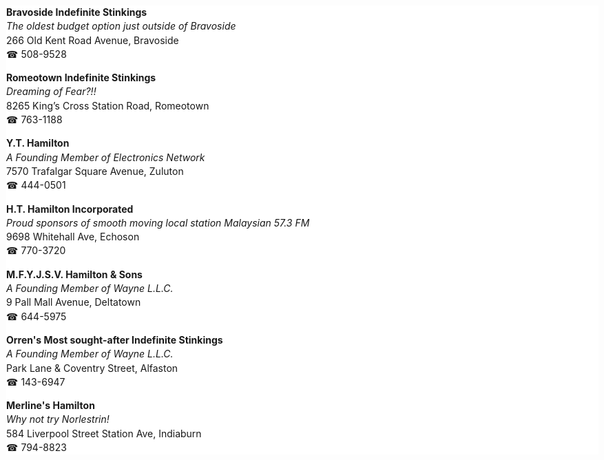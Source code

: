**Bravoside Indefinite Stinkings**  
_The oldest budget option just outside of Bravoside_  
266 Old Kent Road Avenue, Bravoside  
☎ 508-9528

**Romeotown Indefinite Stinkings**  
_Dreaming of Fear?!!_  
8265 King’s Cross Station Road, Romeotown  
☎ 763-1188

**Y.T. Hamilton**  
_A Founding Member of Electronics Network_  
7570 Trafalgar Square Avenue, Zuluton  
☎ 444-0501

**H.T. Hamilton Incorporated**  
_Proud sponsors of smooth moving local station Malaysian 57.3 FM_  
9698 Whitehall Ave, Echoson  
☎ 770-3720

**M.F.Y.J.S.V. Hamilton & Sons**  
_A Founding Member of Wayne L.L.C._  
9 Pall Mall Avenue, Deltatown  
☎ 644-5975

**Orren's Most sought-after Indefinite Stinkings**  
_A Founding Member of Wayne L.L.C._  
Park Lane & Coventry Street, Alfaston  
☎ 143-6947

**Merline's Hamilton**  
_Why not try Norlestrin!_  
584 Liverpool Street Station Ave, Indiaburn  
☎ 794-8823

